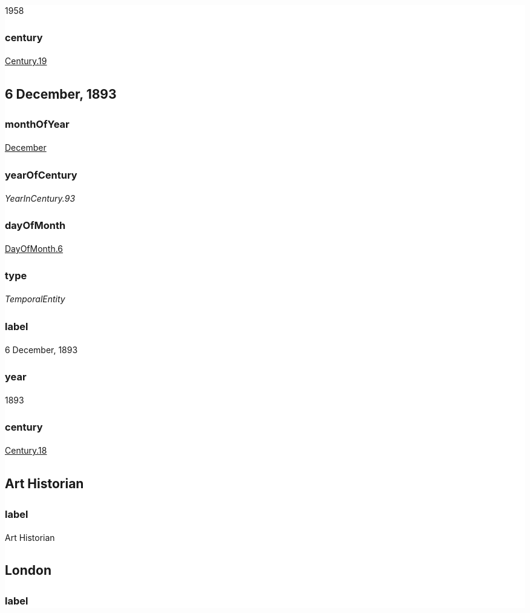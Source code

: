 
1958

### century


[Century.19](#Century.19)

## 6 December, 1893

### monthOfYear


[December](#December)

### yearOfCentury


*YearInCentury.93*

### dayOfMonth


[DayOfMonth.6](#DayOfMonth.6)

### type


*TemporalEntity*

### label


6 December, 1893

### year


1893

### century


[Century.18](#Century.18)

## Art Historian

### label


Art Historian

## London

### label

